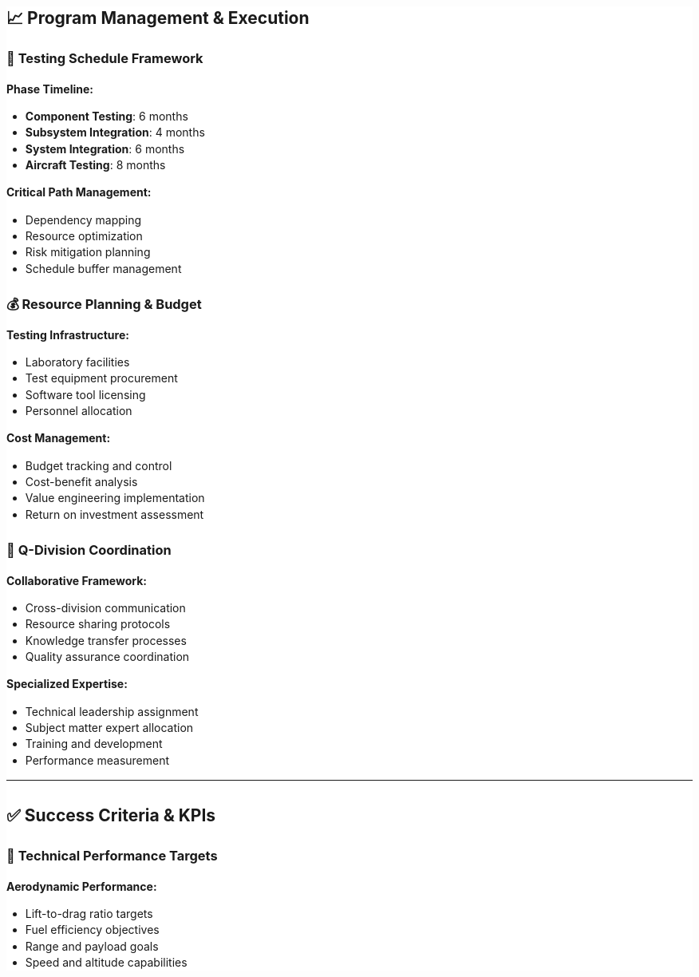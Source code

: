 ## 📈 **Program Management & Execution**

### 📅 **Testing Schedule Framework**

**Phase Timeline:**
- **Component Testing**: 6 months
- **Subsystem Integration**: 4 months
- **System Integration**: 6 months
- **Aircraft Testing**: 8 months

**Critical Path Management:**
- Dependency mapping
- Resource optimization
- Risk mitigation planning
- Schedule buffer management

### 💰 **Resource Planning & Budget**

**Testing Infrastructure:**
- Laboratory facilities
- Test equipment procurement
- Software tool licensing
- Personnel allocation

**Cost Management:**
- Budget tracking and control
- Cost-benefit analysis
- Value engineering implementation
- Return on investment assessment

### 👥 **Q-Division Coordination**

**Collaborative Framework:**
- Cross-division communication
- Resource sharing protocols
- Knowledge transfer processes
- Quality assurance coordination

**Specialized Expertise:**
- Technical leadership assignment
- Subject matter expert allocation
- Training and development
- Performance measurement

---

## ✅ **Success Criteria & KPIs**

### 🎯 **Technical Performance Targets**

**Aerodynamic Performance:**
- Lift-to-drag ratio targets
- Fuel efficiency objectives
- Range and payload goals
- Speed and altitude capabilities
